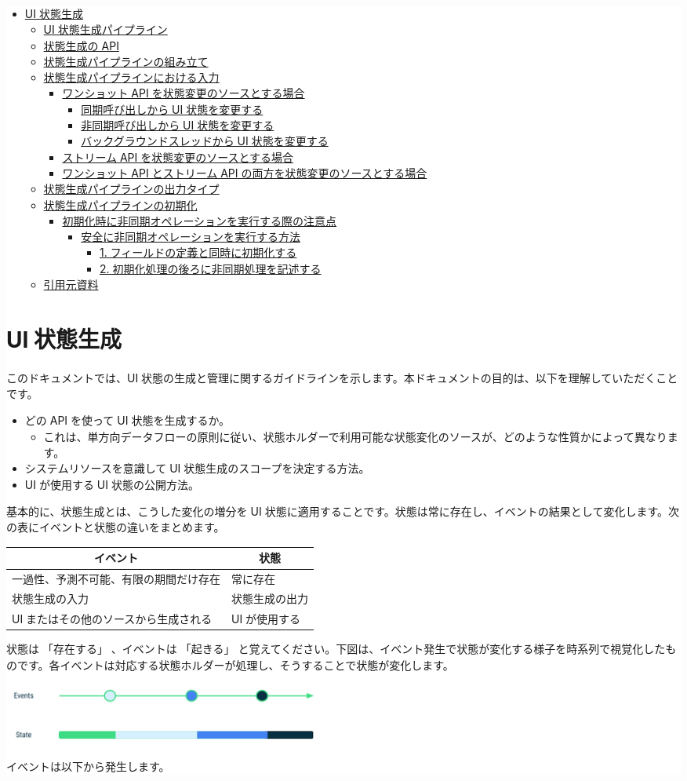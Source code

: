 - [UI 状態生成](#ui-状態生成)
  - [UI 状態生成パイプライン](#ui-状態生成パイプライン)
  - [状態生成の API](#状態生成の-api)
  - [状態生成パイプラインの組み立て](#状態生成パイプラインの組み立て)
  - [状態生成パイプラインにおける入力](#状態生成パイプラインにおける入力)
    - [ワンショット API を状態変更のソースとする場合](#ワンショット-api-を状態変更のソースとする場合)
      - [同期呼び出しから UI 状態を変更する](#同期呼び出しから-ui-状態を変更する)
      - [非同期呼び出しから UI 状態を変更する](#非同期呼び出しから-ui-状態を変更する)
      - [バックグラウンドスレッドから UI 状態を変更する](#バックグラウンドスレッドから-ui-状態を変更する)
    - [ストリーム API を状態変更のソースとする場合](#ストリーム-api-を状態変更のソースとする場合)
    - [ワンショット API とストリーム API の両方を状態変更のソースとする場合](#ワンショット-api-とストリーム-api-の両方を状態変更のソースとする場合)
  - [状態生成パイプラインの出力タイプ](#状態生成パイプラインの出力タイプ)
  - [状態生成パイプラインの初期化](#状態生成パイプラインの初期化)
    - [初期化時に非同期オペレーションを実行する際の注意点](#初期化時に非同期オペレーションを実行する際の注意点)
      - [安全に非同期オペレーションを実行する方法](#安全に非同期オペレーションを実行する方法)
        - [1. フィールドの定義と同時に初期化する](#1-フィールドの定義と同時に初期化する)
        - [2. 初期化処理の後ろに非同期処理を記述する](#2-初期化処理の後ろに非同期処理を記述する)
  - [引用元資料](#引用元資料)


# UI 状態生成

このドキュメントでは、UI 状態の生成と管理に関するガイドラインを示します。本ドキュメントの目的は、以下を理解していただくことです。

- どの API を使って UI 状態を生成するか。
  - これは、単方向データフローの原則に従い、状態ホルダーで利用可能な状態変化のソースが、どのような性質かによって異なります。
- システムリソースを意識して UI 状態生成のスコープを決定する方法。
- UI が使用する UI 状態の公開方法。

基本的に、状態生成とは、こうした変化の増分を UI 状態に適用することです。状態は常に存在し、イベントの結果として変化します。次の表にイベントと状態の違いをまとめます。

| イベント                               | 状態           |
| -------------------------------------- | -------------- |
| 一過性、予測不可能、有限の期間だけ存在 | 常に存在       |
| 状態生成の入力                         | 状態生成の出力 |
| UI またはその他のソースから生成される  | UI が使用する  |

状態は 「存在する」 、イベントは 「起きる」 と覚えてください。下図は、イベント発生で状態が変化する様子を時系列で視覚化したものです。各イベントは対応する状態ホルダーが処理し、そうすることで状態が変化します。

<img src="./画像/イベントと状態の関係.png" width="400">

イベントは以下から発生します。
